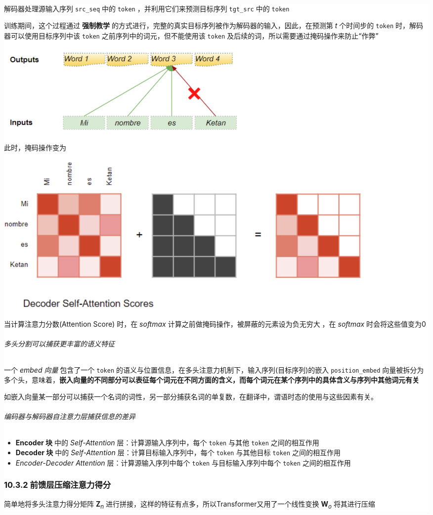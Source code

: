   解码器处理源输入序列 `src_seq` 中的 `token` ，并利用它们来预测目标序列 `tgt_src` 中的 `token` 

  训练期间，这个过程通过 **强制教学** 的方式进行，完整的真实目标序列被作为解码器的输入，因此，在预测第 $t$ 个时间步的 `token` 时，解码器可以使用目标序列中该 `token` 之前序列中的词元，但不能使用该 `token` 及后续的词，所以需要通过掩码操作来防止“作弊”

  ![image-20240415165016144](10-Transformer/image-20240415165016144.png)

  此时，掩码操作变为

  ![image-20240415165040121](10-Transformer/image-20240415165040121.png)

当计算注意力分数(Attention Score) 时，在 *softmax* 计算之前做掩码操作，被屏蔽的元素设为负无穷大 ，在 *softmax* 时会将这些值变为0

###### 多头分割可以捕获更丰富的语义特征

一个 *embed 向量* 包含了一个 `token` 的语义与位置信息，在多头注意力机制下，输入序列(目标序列)的嵌入 `position_embed` 向量被拆分为多个头，意味着，**嵌入向量的不同部分可以表征每个词元在不同方面的含义，而每个词元在某个序列中的具体含义与序列中其他词元有关** 

如嵌入向量某一部分可以捕获一个名词的词性，另一部分捕获名词的单复数，在翻译中，谓语时态的使用与这些因素有关。

###### 编码器与解码器自注意力层捕获信息的差异

- **Encoder 块** 中的 *Self-Attention* 层：计算源输入序列中，每个 `token` 与其他 `token` 之间的相互作用
- **Decoder 块** 中的 *Self-Attention* 层：计算目标输入序列中，每个 `token` 与其他目标 `token` 之间的相互作用
- *Encoder-Decoder Attention* 层：计算源输入序列中每个 `token` 与目标输入序列中每个 `token` 之间的相互作用

### 10.3.2 前馈层压缩注意力得分

简单地将多头注意力得分矩阵 $\mathbf{Z}_n$ 进行拼接，这样的特征有点多，所以Transformer又用了一个线性变换 $\mathbf{W}_o$ 将其进行压缩
